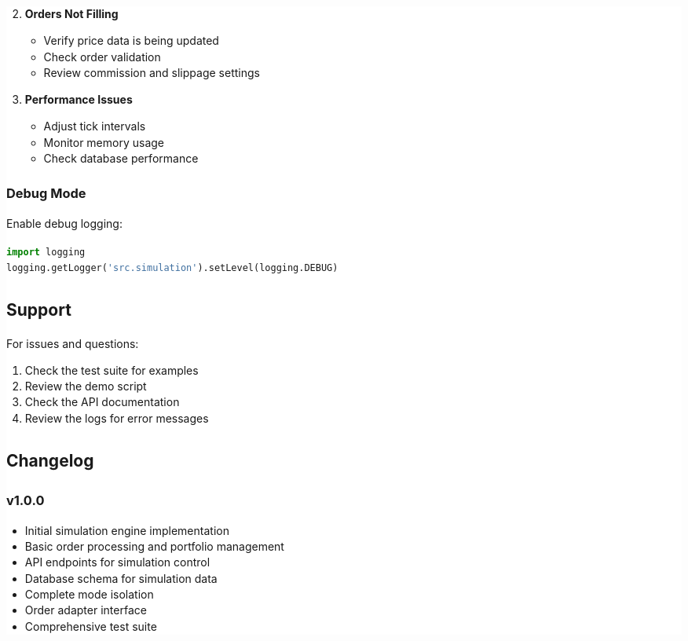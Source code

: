2. **Orders Not Filling**
   - Verify price data is being updated
   - Check order validation
   - Review commission and slippage settings

3. **Performance Issues**
   - Adjust tick intervals
   - Monitor memory usage
   - Check database performance

### Debug Mode

Enable debug logging:

```python
import logging
logging.getLogger('src.simulation').setLevel(logging.DEBUG)
```

## Support

For issues and questions:

1. Check the test suite for examples
2. Review the demo script
3. Check the API documentation
4. Review the logs for error messages

## Changelog

### v1.0.0
- Initial simulation engine implementation
- Basic order processing and portfolio management
- API endpoints for simulation control
- Database schema for simulation data
- Complete mode isolation
- Order adapter interface
- Comprehensive test suite
